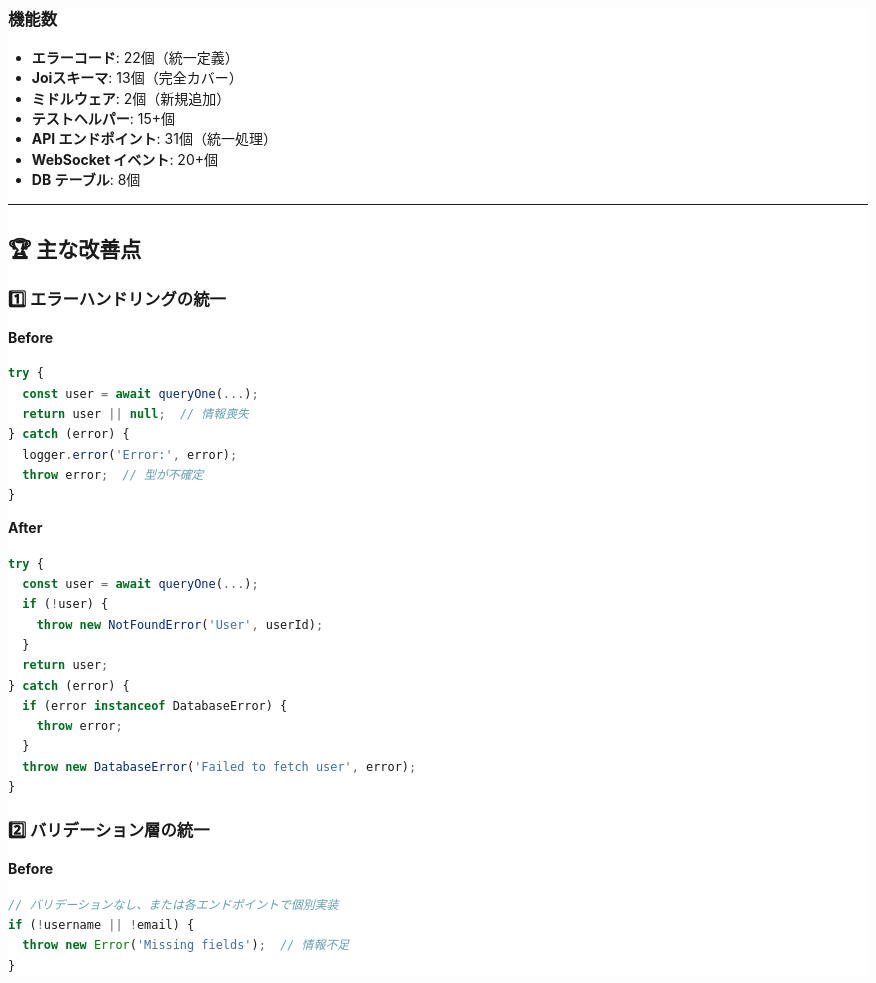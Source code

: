 ### 機能数
- **エラーコード**: 22個（統一定義）
- **Joiスキーマ**: 13個（完全カバー）
- **ミドルウェア**: 2個（新規追加）
- **テストヘルパー**: 15+個
- **API エンドポイント**: 31個（統一処理）
- **WebSocket イベント**: 20+個
- **DB テーブル**: 8個

---

## 🏆 主な改善点

### 1️⃣ エラーハンドリングの統一

**Before**
```typescript
try {
  const user = await queryOne(...);
  return user || null;  // 情報喪失
} catch (error) {
  logger.error('Error:', error);
  throw error;  // 型が不確定
}
```

**After**
```typescript
try {
  const user = await queryOne(...);
  if (!user) {
    throw new NotFoundError('User', userId);
  }
  return user;
} catch (error) {
  if (error instanceof DatabaseError) {
    throw error;
  }
  throw new DatabaseError('Failed to fetch user', error);
}
```

### 2️⃣ バリデーション層の統一

**Before**
```typescript
// バリデーションなし、または各エンドポイントで個別実装
if (!username || !email) {
  throw new Error('Missing fields');  // 情報不足
}
```
